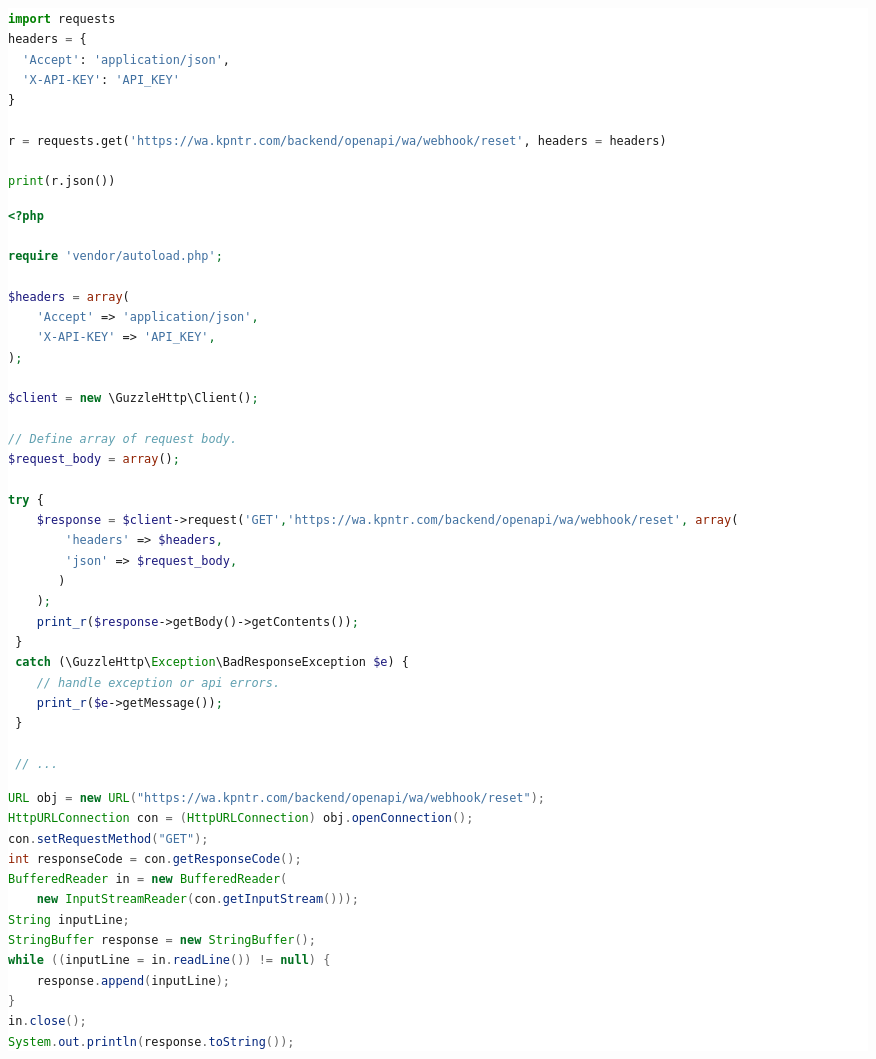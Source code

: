 ```python
import requests
headers = {
  'Accept': 'application/json',
  'X-API-KEY': 'API_KEY'
}

r = requests.get('https://wa.kpntr.com/backend/openapi/wa/webhook/reset', headers = headers)

print(r.json())

```

```php
<?php

require 'vendor/autoload.php';

$headers = array(
    'Accept' => 'application/json',
    'X-API-KEY' => 'API_KEY',
);

$client = new \GuzzleHttp\Client();

// Define array of request body.
$request_body = array();

try {
    $response = $client->request('GET','https://wa.kpntr.com/backend/openapi/wa/webhook/reset', array(
        'headers' => $headers,
        'json' => $request_body,
       )
    );
    print_r($response->getBody()->getContents());
 }
 catch (\GuzzleHttp\Exception\BadResponseException $e) {
    // handle exception or api errors.
    print_r($e->getMessage());
 }

 // ...

```

```java
URL obj = new URL("https://wa.kpntr.com/backend/openapi/wa/webhook/reset");
HttpURLConnection con = (HttpURLConnection) obj.openConnection();
con.setRequestMethod("GET");
int responseCode = con.getResponseCode();
BufferedReader in = new BufferedReader(
    new InputStreamReader(con.getInputStream()));
String inputLine;
StringBuffer response = new StringBuffer();
while ((inputLine = in.readLine()) != null) {
    response.append(inputLine);
}
in.close();
System.out.println(response.toString());

```
